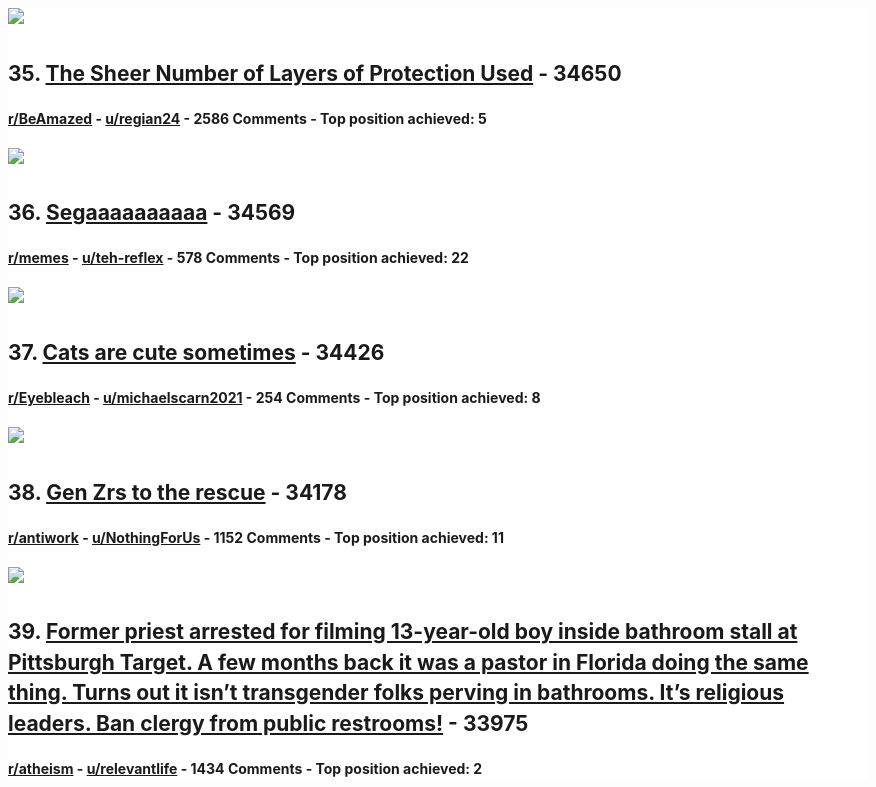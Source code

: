 <a href="https://i.redd.it/b8pk2jir9p481.jpg"><img src="https://b.thumbs.redditmedia.com/95vETMpR7NAoVaB3NBfizxGOYaGYEv6jOqEKbMBLptA.jpg"></img></a>

## 35. [The Sheer Number of Layers of Protection Used](http://reddit.com/r/BeAmazed/comments/rd92o7/the_sheer_number_of_layers_of_protection_used/) - 34650
#### [r/BeAmazed](http://reddit.com/r/BeAmazed) - [u/regian24](http://reddit.com/u/regian24) - 2586 Comments - Top position achieved: 5

<a href="https://v.redd.it/au30y6xqzp481"><img src="https://b.thumbs.redditmedia.com/Yug0omVJjvdQvSmsZkgeXSMzTlzmnrN3YuGTaczxhEQ.jpg"></img></a>

## 36. [Segaaaaaaaaaa](http://reddit.com/r/memes/comments/rdam91/segaaaaaaaaaa/) - 34569
#### [r/memes](http://reddit.com/r/memes) - [u/teh-reflex](http://reddit.com/u/teh-reflex) - 578 Comments - Top position achieved: 22

<a href="https://i.imgur.com/7qhpEvC.jpg"><img src="https://b.thumbs.redditmedia.com/IpJFtVhY9fAVXIBOpFAnbnOIaAxSdU9DHM31gwZ0xyg.jpg"></img></a>

## 37. [Cats are cute sometimes](http://reddit.com/r/Eyebleach/comments/rdbnh3/cats_are_cute_sometimes/) - 34426
#### [r/Eyebleach](http://reddit.com/r/Eyebleach) - [u/michaelscarn2021](http://reddit.com/u/michaelscarn2021) - 254 Comments - Top position achieved: 8

<a href="https://gfycat.com/aggressivepaltryankolewatusi"><img src="https://a.thumbs.redditmedia.com/XVC8dpZ3V5pnSWBVJPJ44LAcYVeUJRae03sLj4IlgM4.jpg"></img></a>

## 38. [Gen Zrs to the rescue](http://reddit.com/r/antiwork/comments/rddbno/gen_zrs_to_the_rescue/) - 34178
#### [r/antiwork](http://reddit.com/r/antiwork) - [u/NothingForUs](http://reddit.com/u/NothingForUs) - 1152 Comments - Top position achieved: 11

<a href="https://i.imgur.com/Umdp6jo.jpg"><img src="https://b.thumbs.redditmedia.com/Mahli4qUuCgrczw3-o3khkh7IbISGgT7K4vKpISvezA.jpg"></img></a>

## 39. [Former priest arrested for filming 13-year-old boy inside bathroom stall at Pittsburgh Target. A few months back it was a pastor in Florida doing the same thing. Turns out it isn’t transgender folks perving in bathrooms. It’s religious leaders. Ban clergy from public restrooms!](http://reddit.com/r/atheism/comments/rd89ny/former_priest_arrested_for_filming_13yearold_boy/) - 33975
#### [r/atheism](http://reddit.com/r/atheism) - [u/relevantlife](http://reddit.com/u/relevantlife) - 1434 Comments - Top position achieved: 2
